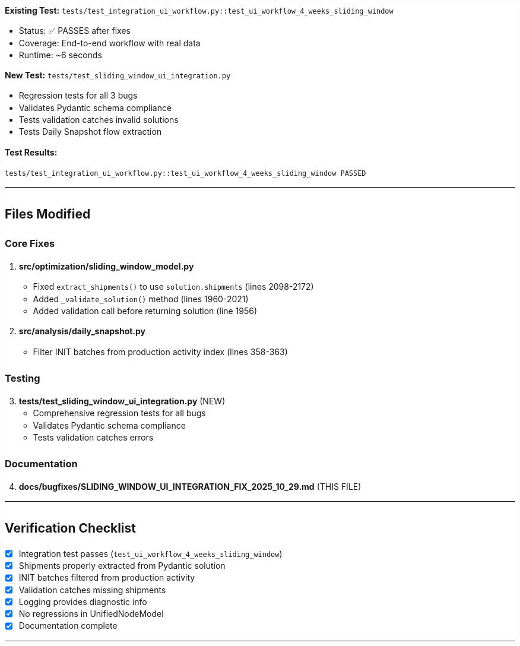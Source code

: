 **Existing Test:** `tests/test_integration_ui_workflow.py::test_ui_workflow_4_weeks_sliding_window`
- Status: ✅ PASSES after fixes
- Coverage: End-to-end workflow with real data
- Runtime: ~6 seconds

**New Test:** `tests/test_sliding_window_ui_integration.py`
- Regression tests for all 3 bugs
- Validates Pydantic schema compliance
- Tests validation catches invalid solutions
- Tests Daily Snapshot flow extraction

**Test Results:**
```
tests/test_integration_ui_workflow.py::test_ui_workflow_4_weeks_sliding_window PASSED
```

---

## Files Modified

### Core Fixes
1. **src/optimization/sliding_window_model.py**
   - Fixed `extract_shipments()` to use `solution.shipments` (lines 2098-2172)
   - Added `_validate_solution()` method (lines 1960-2021)
   - Added validation call before returning solution (line 1956)

2. **src/analysis/daily_snapshot.py**
   - Filter INIT batches from production activity index (lines 358-363)

### Testing
3. **tests/test_sliding_window_ui_integration.py** (NEW)
   - Comprehensive regression tests for all bugs
   - Validates Pydantic schema compliance
   - Tests validation catches errors

### Documentation
4. **docs/bugfixes/SLIDING_WINDOW_UI_INTEGRATION_FIX_2025_10_29.md** (THIS FILE)

---

## Verification Checklist

- [x] Integration test passes (`test_ui_workflow_4_weeks_sliding_window`)
- [x] Shipments properly extracted from Pydantic solution
- [x] INIT batches filtered from production activity
- [x] Validation catches missing shipments
- [x] Logging provides diagnostic info
- [x] No regressions in UnifiedNodeModel
- [x] Documentation complete

---
